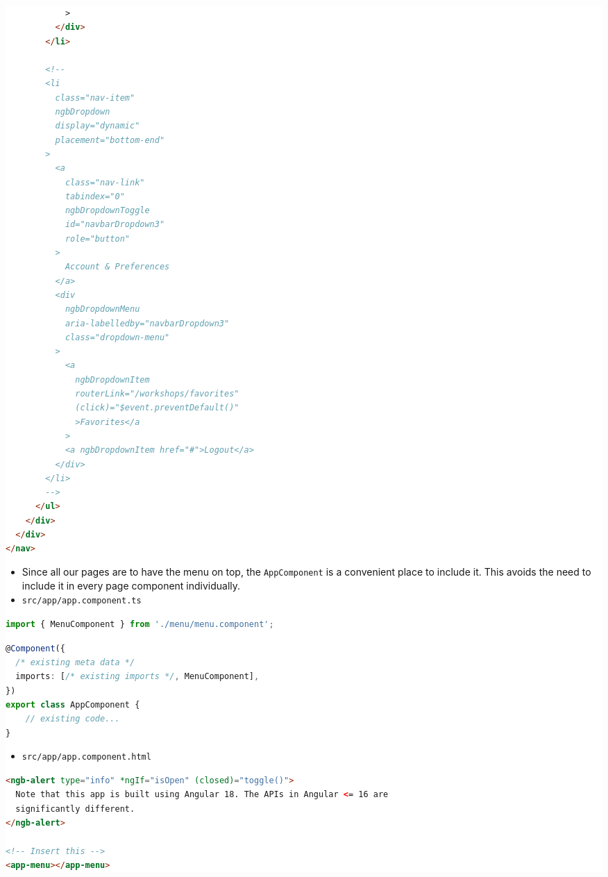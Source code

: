 ```html
            >
          </div>
        </li>

        <!--
        <li
          class="nav-item"
          ngbDropdown
          display="dynamic"
          placement="bottom-end"
        >
          <a
            class="nav-link"
            tabindex="0"
            ngbDropdownToggle
            id="navbarDropdown3"
            role="button"
          >
            Account & Preferences
          </a>
          <div
            ngbDropdownMenu
            aria-labelledby="navbarDropdown3"
            class="dropdown-menu"
          >
            <a
              ngbDropdownItem
              routerLink="/workshops/favorites"
              (click)="$event.preventDefault()"
              >Favorites</a
            >
            <a ngbDropdownItem href="#">Logout</a>
          </div>
        </li>
        -->
      </ul>
    </div>
  </div>
</nav>
```
- Since all our pages are to have the menu on top, the `AppComponent` is a convenient place to include it. This avoids the need to include it in every page component individually.
- `src/app/app.component.ts`
```ts
import { MenuComponent } from './menu/menu.component';
```
```ts
@Component({
  /* existing meta data */
  imports: [/* existing imports */, MenuComponent],
})
export class AppComponent {
    // existing code...
}
```
- `src/app/app.component.html`
```html
<ngb-alert type="info" *ngIf="isOpen" (closed)="toggle()">
  Note that this app is built using Angular 18. The APIs in Angular <= 16 are
  significantly different.
</ngb-alert>

<!-- Insert this -->
<app-menu></app-menu>
```